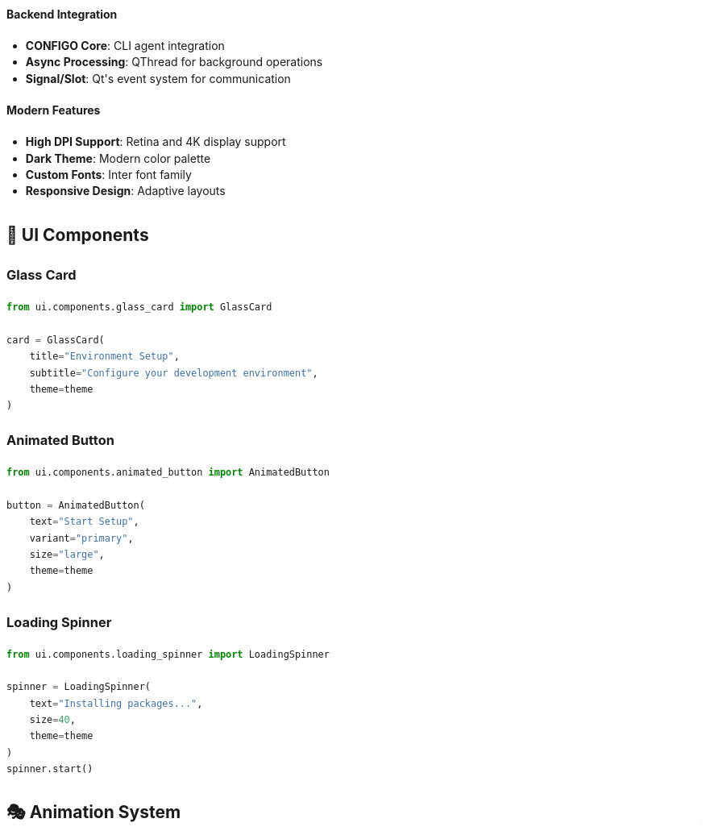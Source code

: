 #### Backend Integration
- **CONFIGO Core**: CLI agent integration
- **Async Processing**: QThread for background operations
- **Signal/Slot**: Qt's event system for communication

#### Modern Features
- **High DPI Support**: Retina and 4K display support
- **Dark Theme**: Modern color palette
- **Custom Fonts**: Inter font family
- **Responsive Design**: Adaptive layouts

## 🎨 UI Components

### Glass Card
```python
from ui.components.glass_card import GlassCard

card = GlassCard(
    title="Environment Setup",
    subtitle="Configure your development environment",
    theme=theme
)
```

### Animated Button
```python
from ui.components.animated_button import AnimatedButton

button = AnimatedButton(
    text="Start Setup",
    variant="primary",
    size="large",
    theme=theme
)
```

### Loading Spinner
```python
from ui.components.loading_spinner import LoadingSpinner

spinner = LoadingSpinner(
    text="Installing packages...",
    size=40,
    theme=theme
)
spinner.start()
```

## 🎭 Animation System
